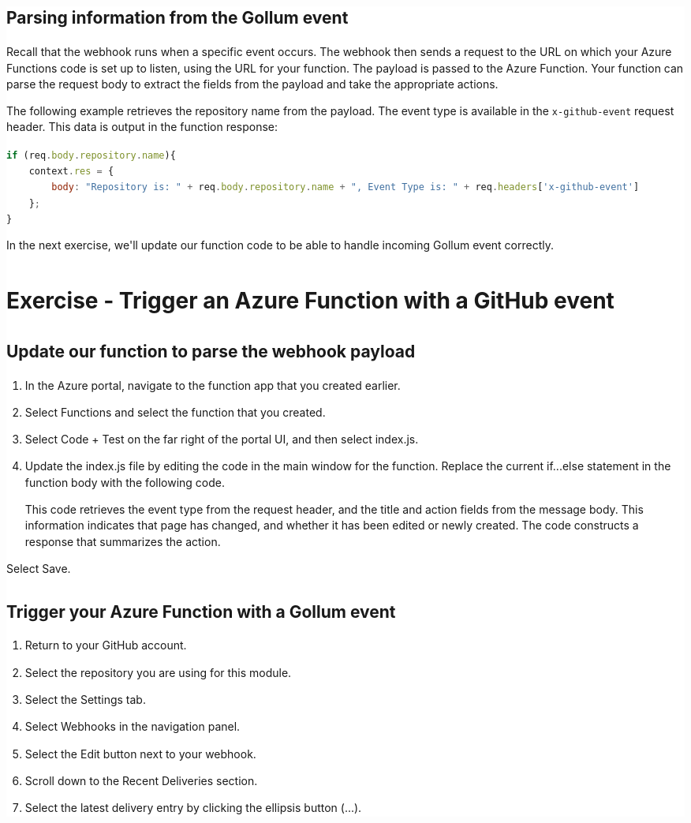 ## Parsing information from the Gollum event

Recall that the webhook runs when a specific event occurs. The webhook then sends a request to the URL on which your Azure Functions code is set up to listen, using the URL for your function. The payload is passed to the Azure Function. Your function can parse the request body to extract the fields from the payload and take the appropriate actions.

The following example retrieves the repository name from the payload. The event type is available in the `x-github-event` request header. This data is output in the function response:

```JavaScript
if (req.body.repository.name){
    context.res = {
        body: "Repository is: " + req.body.repository.name + ", Event Type is: " + req.headers['x-github-event']
    };
}
```

In the next exercise, we'll update our function code to be able to handle incoming Gollum event correctly.

# Exercise - Trigger an Azure Function with a GitHub event

## Update our function to parse the webhook payload

1. In the Azure portal, navigate to the function app that you created earlier.

2. Select Functions and select the function that you created.

3. Select Code + Test on the far right of the portal UI, and then select index.js.

4. Update the index.js file by editing the code in the main window for the function. Replace the current if...else statement in the function body with the following code.

    This code retrieves the event type from the request header, and the title and action fields from the message body. This information indicates that page has changed, and whether it has been edited or newly created. The code constructs a response that summarizes the action.

Select Save.

## Trigger your Azure Function with a Gollum event

1. Return to your GitHub account.

2. Select the repository you are using for this module.

3. Select the Settings tab.

4. Select Webhooks in the navigation panel.

5. Select the Edit button next to your webhook.

6. Scroll down to the Recent Deliveries section.

7. Select the latest delivery entry by clicking the ellipsis button (...).
